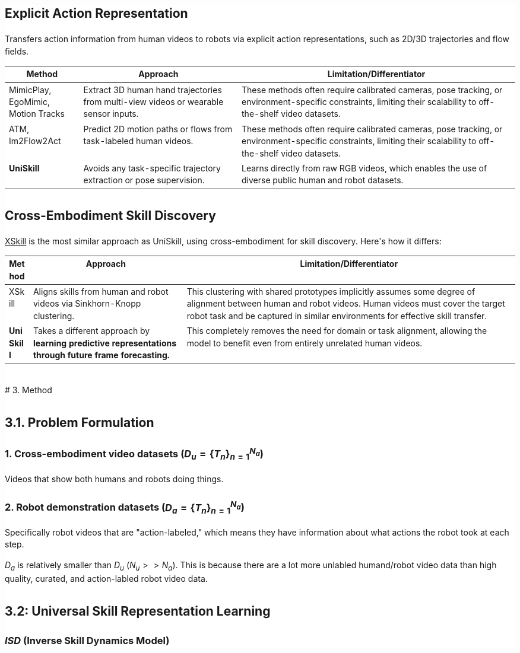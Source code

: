 ## Explicit Action Representation

Transfers action information from human videos to robots via explicit action representations, such as 2D/3D trajectories and flow fields.

| Method                             | Approach                                                                             | Limitation/Differentiator                                                                                                                                       |
| ---------------------------------- | ------------------------------------------------------------------------------------ | --------------------------------------------------------------------------------------------------------------------------------------------------------------- |
| MimicPlay, EgoMimic, Motion Tracks | Extract 3D human hand trajectories from multi-view videos or wearable sensor inputs. | These methods often require calibrated cameras, pose tracking, or environment-specific constraints, limiting their scalability to off-the-shelf video datasets. |
| ATM, Im2Flow2Act                   | Predict 2D motion paths or flows from task-labeled human videos.                     | These methods often require calibrated cameras, pose tracking, or environment-specific constraints, limiting their scalability to off-the-shelf video datasets. |
| **UniSkill**                       | Avoids any task-specific trajectory extraction or pose supervision.                  | Learns directly from raw RGB videos, which enables the use of diverse public human and robot datasets.                                                          |

## Cross-Embodiment Skill Discovery

[XSkill](https://arxiv.org/abs/2307.09955) is the most similar approach as UniSkill, using cross-embodiment for skill discovery.
Here's how it differs:

| Method       | Approach                                                                                                | Limitation/Differentiator                                                                                                                                                                                                              |
| ------------ | ------------------------------------------------------------------------------------------------------- | -------------------------------------------------------------------------------------------------------------------------------------------------------------------------------------------------------------------------------------- |
| XSkill       | Aligns skills from human and robot videos via Sinkhorn-Knopp clustering.                                | This clustering with shared prototypes implicitly assumes some degree of alignment between human and robot videos. Human videos must cover the target robot task and be captured in similar environments for effective skill transfer. |
| **UniSkill** | Takes a different approach by **learning predictive representations through future frame forecasting.** | This completely removes the need for domain or task alignment, allowing the model to benefit even from entirely unrelated human videos.                                                                                                |

<br>
# 3. Method

## 3.1. Problem Formulation

### **1. Cross-embodiment video datasets** ($D_u = \{T_n\}^{N_a}_{n=1}$)

Videos that show both humans and robots doing things.

### **2. Robot demonstration datasets** ($D_a = \{T_n\}^{N_a}_{n=1}$)

Specifically robot videos that are "action-labeled," which means they have information about what actions the robot took at each step.

$D_a$ is relatively smaller than $D_u$ ($N_u >> N_a$).
This is because there are a lot more unlabled humand/robot video data than high quality, curated, and action-labled robot video data.

## 3.2: Universal Skill Representation Learning

### $ISD$ (Inverse Skill Dynamics Model)
